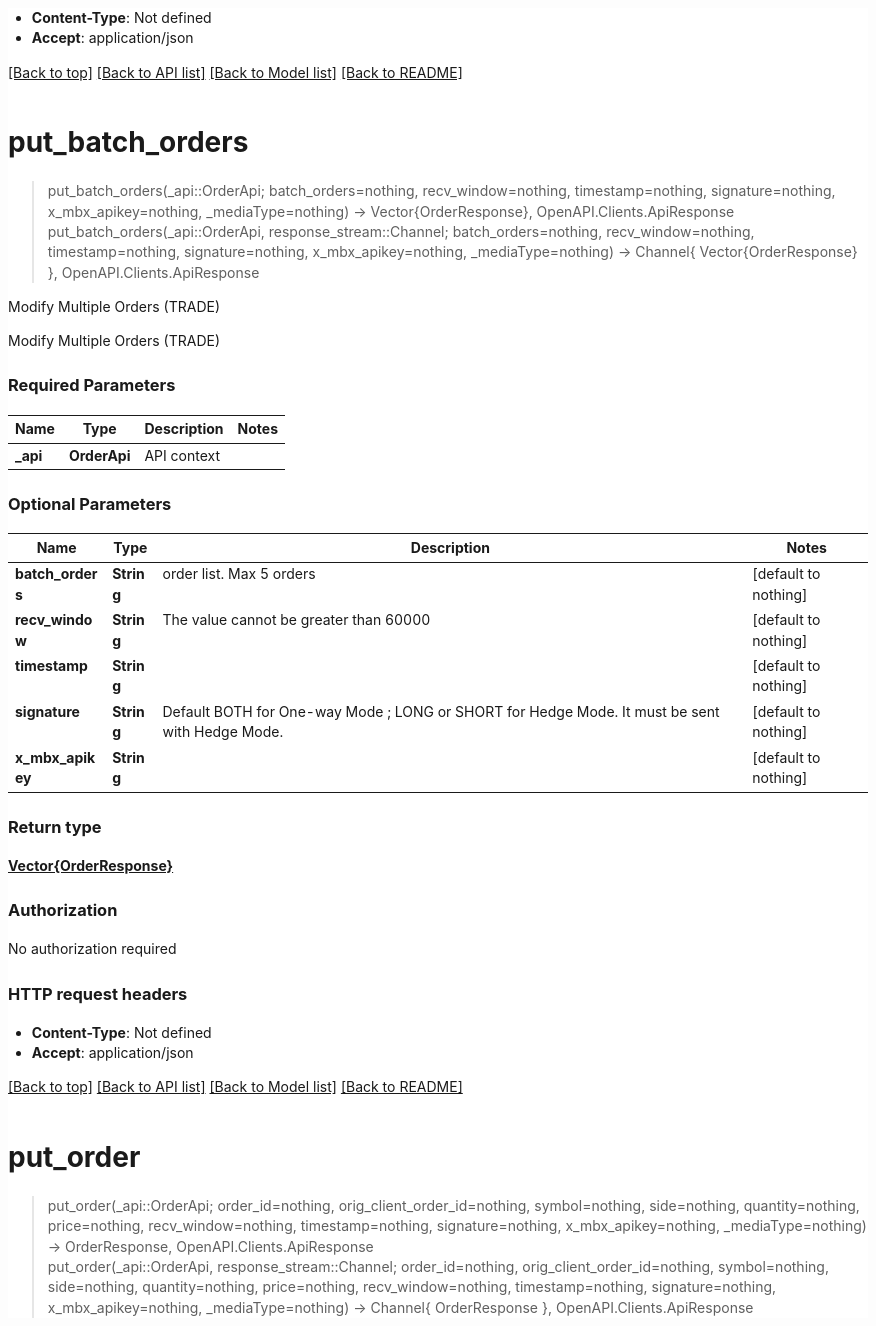  - **Content-Type**: Not defined
 - **Accept**: application/json

[[Back to top]](#) [[Back to API list]](../README.md#api-endpoints) [[Back to Model list]](../README.md#models) [[Back to README]](../README.md)

# **put_batch_orders**
> put_batch_orders(_api::OrderApi; batch_orders=nothing, recv_window=nothing, timestamp=nothing, signature=nothing, x_mbx_apikey=nothing, _mediaType=nothing) -> Vector{OrderResponse}, OpenAPI.Clients.ApiResponse <br/>
> put_batch_orders(_api::OrderApi, response_stream::Channel; batch_orders=nothing, recv_window=nothing, timestamp=nothing, signature=nothing, x_mbx_apikey=nothing, _mediaType=nothing) -> Channel{ Vector{OrderResponse} }, OpenAPI.Clients.ApiResponse

Modify Multiple Orders (TRADE)

Modify Multiple Orders (TRADE)

### Required Parameters

Name | Type | Description  | Notes
------------- | ------------- | ------------- | -------------
 **_api** | **OrderApi** | API context | 

### Optional Parameters

Name | Type | Description  | Notes
------------- | ------------- | ------------- | -------------
 **batch_orders** | **String**| order list. Max 5 orders | [default to nothing]
 **recv_window** | **String**| The value cannot be greater than 60000 | [default to nothing]
 **timestamp** | **String**|  | [default to nothing]
 **signature** | **String**| Default BOTH for One-way Mode ; LONG or SHORT for Hedge Mode. It must be sent with Hedge Mode. | [default to nothing]
 **x_mbx_apikey** | **String**|  | [default to nothing]

### Return type

[**Vector{OrderResponse}**](OrderResponse.md)

### Authorization

No authorization required

### HTTP request headers

 - **Content-Type**: Not defined
 - **Accept**: application/json

[[Back to top]](#) [[Back to API list]](../README.md#api-endpoints) [[Back to Model list]](../README.md#models) [[Back to README]](../README.md)

# **put_order**
> put_order(_api::OrderApi; order_id=nothing, orig_client_order_id=nothing, symbol=nothing, side=nothing, quantity=nothing, price=nothing, recv_window=nothing, timestamp=nothing, signature=nothing, x_mbx_apikey=nothing, _mediaType=nothing) -> OrderResponse, OpenAPI.Clients.ApiResponse <br/>
> put_order(_api::OrderApi, response_stream::Channel; order_id=nothing, orig_client_order_id=nothing, symbol=nothing, side=nothing, quantity=nothing, price=nothing, recv_window=nothing, timestamp=nothing, signature=nothing, x_mbx_apikey=nothing, _mediaType=nothing) -> Channel{ OrderResponse }, OpenAPI.Clients.ApiResponse
